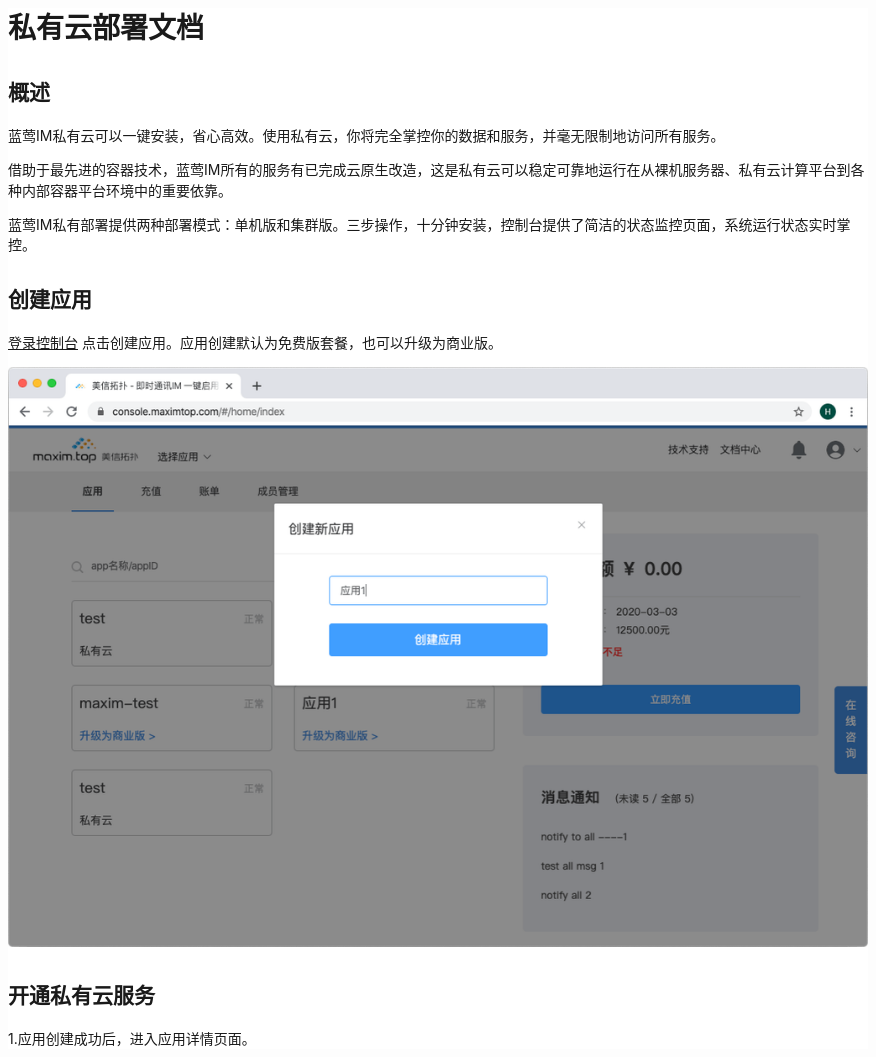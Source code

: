 # 私有云部署文档

## 概述

蓝莺IM私有云可以一键安装，省心高效。使用私有云，你将完全掌控你的数据和服务，并毫无限制地访问所有服务。

借助于最先进的容器技术，蓝莺IM所有的服务有已完成云原生改造，这是私有云可以稳定可靠地运行在从裸机服务器、私有云计算平台到各种内部容器平台环境中的重要依靠。

蓝莺IM私有部署提供两种部署模式：单机版和集群版。三步操作，十分钟安装，控制台提供了简洁的状态监控页面，系统运行状态实时掌控。

## 创建应用

[登录控制台](https://console.lanyingim.com) 点击创建应用。应用创建默认为免费版套餐，也可以升级为商业版。

![创建应用](../assets/1-1.create_app.png)

## 开通私有云服务

1.应用创建成功后，进入应用详情页面。
